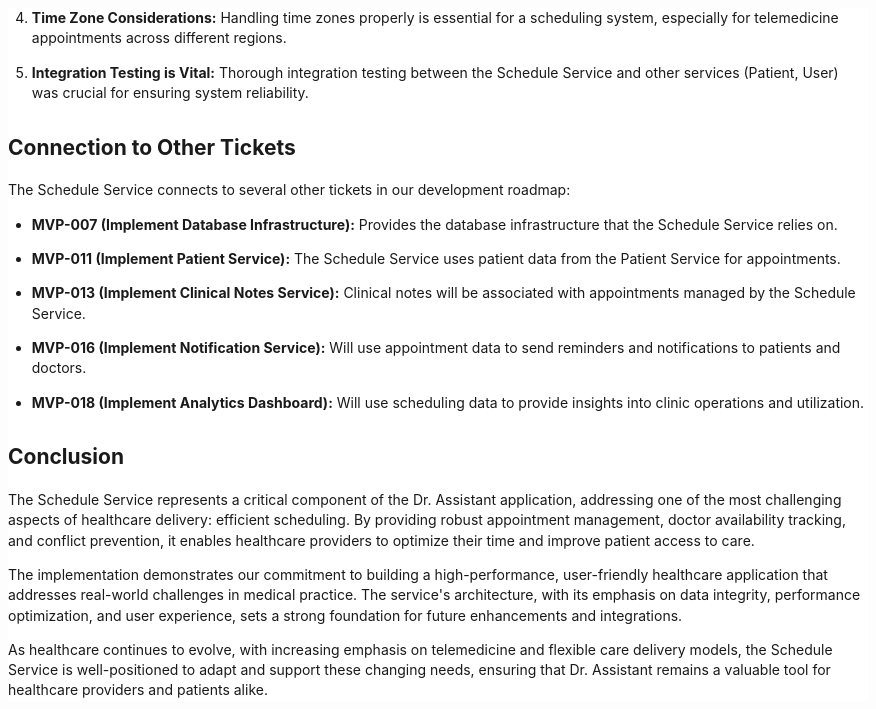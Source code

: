 4. **Time Zone Considerations:** Handling time zones properly is essential for a scheduling system, especially for telemedicine appointments across different regions.

5. **Integration Testing is Vital:** Thorough integration testing between the Schedule Service and other services (Patient, User) was crucial for ensuring system reliability.

## Connection to Other Tickets

The Schedule Service connects to several other tickets in our development roadmap:

- **MVP-007 (Implement Database Infrastructure):** Provides the database infrastructure that the Schedule Service relies on.

- **MVP-011 (Implement Patient Service):** The Schedule Service uses patient data from the Patient Service for appointments.

- **MVP-013 (Implement Clinical Notes Service):** Clinical notes will be associated with appointments managed by the Schedule Service.

- **MVP-016 (Implement Notification Service):** Will use appointment data to send reminders and notifications to patients and doctors.

- **MVP-018 (Implement Analytics Dashboard):** Will use scheduling data to provide insights into clinic operations and utilization.

## Conclusion

The Schedule Service represents a critical component of the Dr. Assistant application, addressing one of the most challenging aspects of healthcare delivery: efficient scheduling. By providing robust appointment management, doctor availability tracking, and conflict prevention, it enables healthcare providers to optimize their time and improve patient access to care.

The implementation demonstrates our commitment to building a high-performance, user-friendly healthcare application that addresses real-world challenges in medical practice. The service's architecture, with its emphasis on data integrity, performance optimization, and user experience, sets a strong foundation for future enhancements and integrations.

As healthcare continues to evolve, with increasing emphasis on telemedicine and flexible care delivery models, the Schedule Service is well-positioned to adapt and support these changing needs, ensuring that Dr. Assistant remains a valuable tool for healthcare providers and patients alike.

